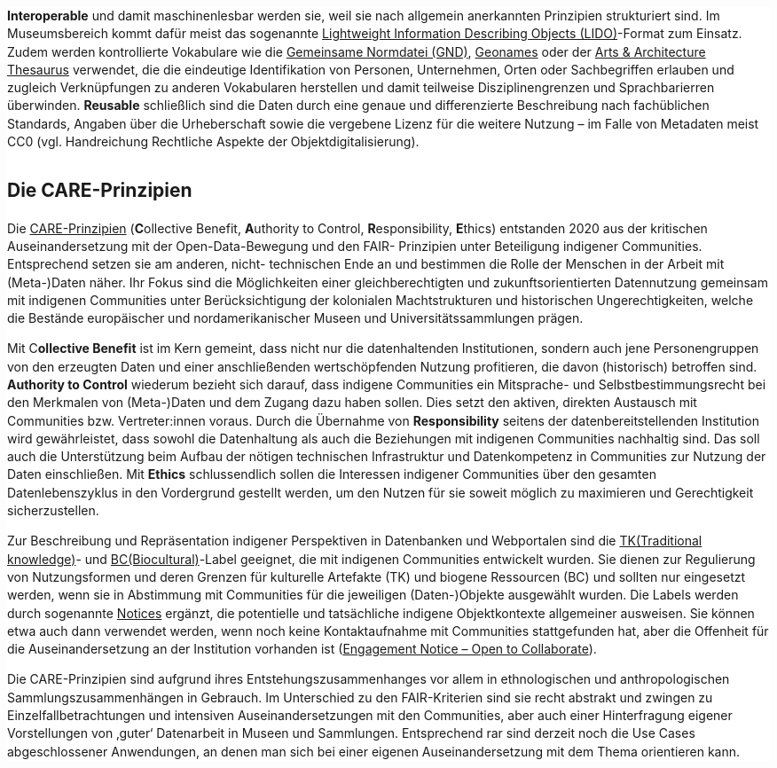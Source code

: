 **Interoperable** und damit maschinenlesbar werden sie, weil sie nach allgemein anerkannten Prinzipien strukturiert sind. Im Museumsbereich kommt dafür meist das sogenannte [Lightweight Information Describing Objects (LIDO)](https://cidoc.mini.icom.museum/working-groups/lido/lido-overview/)-Format zum Einsatz. Zudem werden kontrollierte Vokabulare wie die [Gemeinsame Normdatei (GND)](https://gnd.network/Webs/gnd/DE/Home/home_node.html), [Geonames](https://www.geonames.org/) oder der [Arts & Architecture Thesaurus](https://www.getty.edu/research/tools/vocabularies/aat/) verwendet, die die eindeutige Identifikation von Personen, Unternehmen, Orten oder Sachbegriffen erlauben und zugleich Verknüpfungen zu anderen Vokabularen herstellen und damit teilweise Disziplinengrenzen und Sprachbarierren überwinden. **Reusable** schließlich sind die Daten durch eine genaue und differenzierte Beschreibung nach fachüblichen Standards, Angaben über die Urheberschaft sowie die vergebene Lizenz für die weitere Nutzung – im Falle von Metadaten meist CC0 (vgl. Handreichung Rechtliche Aspekte der Objektdigitalisierung).

<a name="die-care-prinzipien"></a>
## Die CARE-Prinzipien

Die [CARE-Prinzipien](https://www.gida-global.org/care) (**C**ollective Benefit, **A**uthority to Control, **R**esponsibility, **E**thics) entstanden 2020 aus der kritischen Auseinandersetzung mit der Open-Data-Bewegung und den FAIR- Prinzipien unter Beteiligung indigener Communities. Entsprechend setzen sie am anderen, nicht- technischen Ende an und bestimmen die Rolle der Menschen in der Arbeit mit (Meta-)Daten näher. Ihr Fokus sind die Möglichkeiten einer gleichberechtigten und zukunftsorientierten Datennutzung gemeinsam mit indigenen Communities unter Berücksichtigung der kolonialen Machtstrukturen und historischen Ungerechtigkeiten, welche die Bestände europäischer und nordamerikanischer Museen und Universitätssammlungen prägen.

Mit C**ollective Benefit** ist im Kern gemeint, dass nicht nur die datenhaltenden Institutionen, sondern auch jene Personengruppen von den erzeugten Daten und einer anschließenden wertschöpfenden Nutzung profitieren, die davon (historisch) betroffen sind. **Authority to Control** wiederum bezieht sich darauf, dass indigene Communities ein Mitsprache- und Selbstbestimmungsrecht bei den Merkmalen von (Meta-)Daten und dem Zugang dazu haben sollen. Dies setzt den aktiven, direkten Austausch mit Communities bzw. Vertreter:innen voraus. Durch die Übernahme von **Responsibility** seitens der datenbereitstellenden Institution wird gewährleistet, dass sowohl die Datenhaltung als auch die Beziehungen mit indigenen Communities nachhaltig sind. Das soll auch die Unterstützung beim Aufbau der nötigen technischen Infrastruktur und Datenkompetenz in Communities zur Nutzung der Daten einschließen. Mit **Ethics** schlussendlich sollen die Interessen indigener Communities über den gesamten Datenlebenszyklus in den Vordergrund gestellt werden, um den Nutzen für sie soweit möglich zu maximieren und Gerechtigkeit sicherzustellen.

Zur Beschreibung und Repräsentation indigener Perspektiven in Datenbanken und Webportalen sind die [TK(Traditional knowledge)](https://localcontexts.org/labels/traditional-knowledge-labels/)- und [BC(Biocultural)](https://localcontexts.org/labels/biocultural-labels/)-Label geeignet, die mit indigenen Communities entwickelt wurden. Sie dienen zur Regulierung von Nutzungsformen und deren Grenzen für kulturelle Artefakte (TK) und biogene Ressourcen (BC) und sollten nur eingesetzt werden, wenn sie in Abstimmung mit Communities für die jeweiligen (Daten-)Objekte ausgewählt wurden. Die Labels werden durch sogenannte [Notices](https://localcontexts.org/notices/about-the-notices/) ergänzt, die potentielle und tatsächliche indigene Objektkontexte allgemeiner ausweisen. Sie können etwa auch dann verwendet werden, wenn noch keine Kontaktaufnahme mit Communities stattgefunden hat, aber die Offenheit für die Auseinandersetzung an der Institution vorhanden ist ([Engagement Notice – Open to Collaborate](https://localcontexts.org/notice/open-to-collaborate/)).

Die CARE-Prinzipien sind aufgrund ihres Entstehungszusammenhanges vor allem in ethnologischen und anthropologischen Sammlungszusammenhängen in Gebrauch. Im Unterschied zu den FAIR-Kriterien sind sie recht abstrakt und zwingen zu Einzelfallbetrachtungen und intensiven Auseinandersetzungen mit den Communities, aber auch einer Hinterfragung eigener Vorstellungen von ‚guter‘ Datenarbeit in Museen und Sammlungen. Entsprechend rar sind derzeit noch die Use Cases abgeschlossener Anwendungen, an denen man sich bei einer eigenen Auseinandersetzung mit dem Thema orientieren kann.
